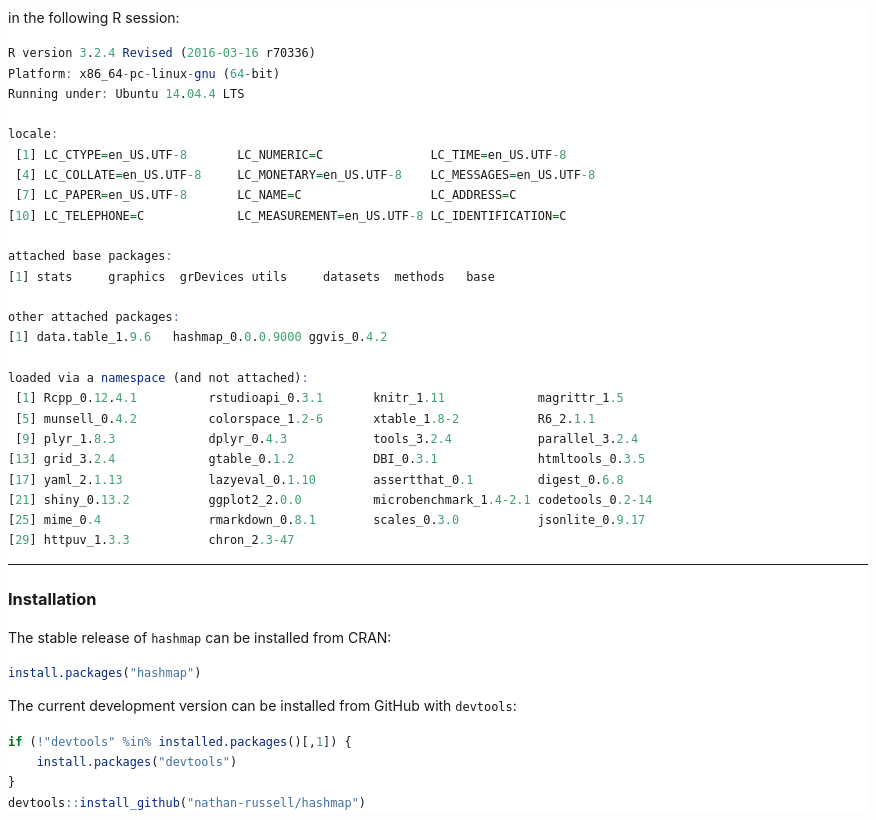 in the following R session:

``` r
R version 3.2.4 Revised (2016-03-16 r70336)
Platform: x86_64-pc-linux-gnu (64-bit)
Running under: Ubuntu 14.04.4 LTS

locale:
 [1] LC_CTYPE=en_US.UTF-8       LC_NUMERIC=C               LC_TIME=en_US.UTF-8       
 [4] LC_COLLATE=en_US.UTF-8     LC_MONETARY=en_US.UTF-8    LC_MESSAGES=en_US.UTF-8   
 [7] LC_PAPER=en_US.UTF-8       LC_NAME=C                  LC_ADDRESS=C              
[10] LC_TELEPHONE=C             LC_MEASUREMENT=en_US.UTF-8 LC_IDENTIFICATION=C       

attached base packages:
[1] stats     graphics  grDevices utils     datasets  methods   base     

other attached packages:
[1] data.table_1.9.6   hashmap_0.0.0.9000 ggvis_0.4.2       

loaded via a namespace (and not attached):
 [1] Rcpp_0.12.4.1          rstudioapi_0.3.1       knitr_1.11             magrittr_1.5          
 [5] munsell_0.4.2          colorspace_1.2-6       xtable_1.8-2           R6_2.1.1              
 [9] plyr_1.8.3             dplyr_0.4.3            tools_3.2.4            parallel_3.2.4        
[13] grid_3.2.4             gtable_0.1.2           DBI_0.3.1              htmltools_0.3.5       
[17] yaml_2.1.13            lazyeval_0.1.10        assertthat_0.1         digest_0.6.8          
[21] shiny_0.13.2           ggplot2_2.0.0          microbenchmark_1.4-2.1 codetools_0.2-14      
[25] mime_0.4               rmarkdown_0.8.1        scales_0.3.0           jsonlite_0.9.17       
[29] httpuv_1.3.3           chron_2.3-47 
```

------------------------------------------------------------------------

### Installation

The stable release of `hashmap` can be installed from CRAN:

``` r
install.packages("hashmap")
```

The current development version can be installed from GitHub with `devtools`:

``` r
if (!"devtools" %in% installed.packages()[,1]) {
    install.packages("devtools")
}
devtools::install_github("nathan-russell/hashmap")
```
